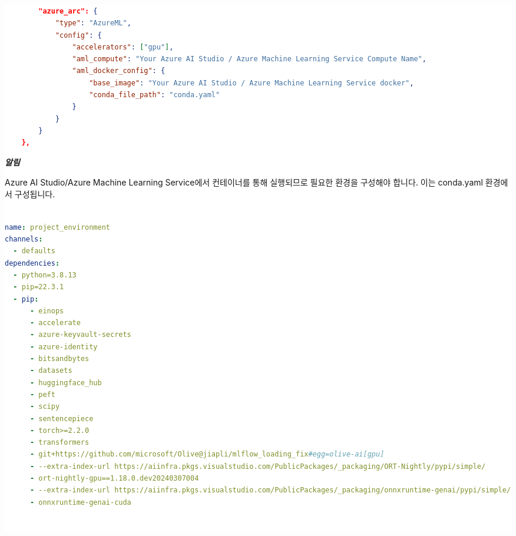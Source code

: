 ```json
        "azure_arc": {
            "type": "AzureML",
            "config": {
                "accelerators": ["gpu"],
                "aml_compute": "Your Azure AI Studio / Azure Machine Learning Service Compute Name",
                "aml_docker_config": {
                    "base_image": "Your Azure AI Studio / Azure Machine Learning Service docker",
                    "conda_file_path": "conda.yaml"
                }
            }
        }
    },
```

***알림***

Azure AI Studio/Azure Machine Learning Service에서 컨테이너를 통해 실행되므로 필요한 환경을 구성해야 합니다. 이는 conda.yaml 환경에서 구성됩니다.

```yaml

name: project_environment
channels:
  - defaults
dependencies:
  - python=3.8.13
  - pip=22.3.1
  - pip:
      - einops
      - accelerate
      - azure-keyvault-secrets
      - azure-identity
      - bitsandbytes
      - datasets
      - huggingface_hub
      - peft
      - scipy
      - sentencepiece
      - torch>=2.2.0
      - transformers
      - git+https://github.com/microsoft/Olive@jiapli/mlflow_loading_fix#egg=olive-ai[gpu]
      - --extra-index-url https://aiinfra.pkgs.visualstudio.com/PublicPackages/_packaging/ORT-Nightly/pypi/simple/ 
      - ort-nightly-gpu==1.18.0.dev20240307004
      - --extra-index-url https://aiinfra.pkgs.visualstudio.com/PublicPackages/_packaging/onnxruntime-genai/pypi/simple/
      - onnxruntime-genai-cuda

    

```
